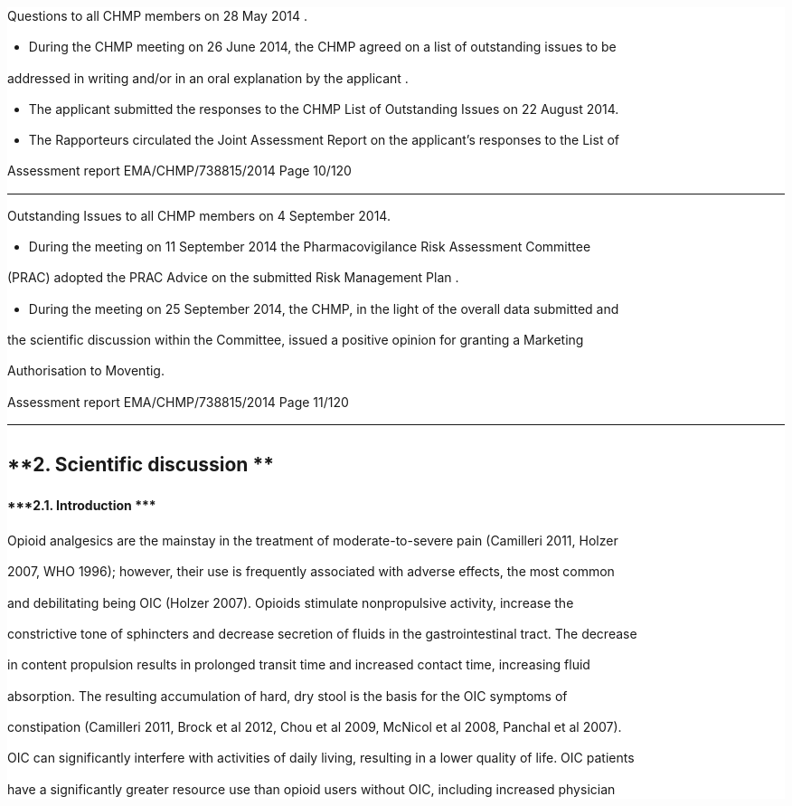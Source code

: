 Questions to all CHMP members on 28 May 2014 .

 - During the CHMP meeting on 26 June 2014, the CHMP agreed on a list of outstanding issues to be

addressed in writing and/or in an oral explanation by the applicant .

 - The applicant submitted the responses to the CHMP List of Outstanding Issues on 22 August 2014.

 - The Rapporteurs circulated the Joint Assessment Report on the applicant’s responses to the List of

Assessment report
EMA/CHMP/738815/2014 Page 10/120


-----

Outstanding Issues to all CHMP members on 4 September 2014.

 - During the meeting on 11 September 2014 the Pharmacovigilance Risk Assessment Committee

(PRAC) adopted the PRAC Advice on the submitted Risk Management Plan .

 - During the meeting on 25 September 2014, the CHMP, in the light of the overall data submitted and

the scientific discussion within the Committee, issued a positive opinion for granting a Marketing

Authorisation to Moventig.

Assessment report
EMA/CHMP/738815/2014 Page 11/120


-----

## **2. Scientific discussion **
#### ***2.1. Introduction ***

Opioid analgesics are the mainstay in the treatment of moderate-to-severe pain (Camilleri 2011, Holzer

2007, WHO 1996); however, their use is frequently associated with adverse effects, the most common

and debilitating being OIC (Holzer 2007). Opioids stimulate nonpropulsive activity, increase the

constrictive tone of sphincters and decrease secretion of fluids in the gastrointestinal tract. The decrease

in content propulsion results in prolonged transit time and increased contact time, increasing fluid

absorption. The resulting accumulation of hard, dry stool is the basis for the OIC symptoms of

constipation (Camilleri 2011, Brock et al 2012, Chou et al 2009, McNicol et al 2008, Panchal et al 2007).

OIC can significantly interfere with activities of daily living, resulting in a lower quality of life. OIC patients

have a significantly greater resource use than opioid users without OIC, including increased physician

